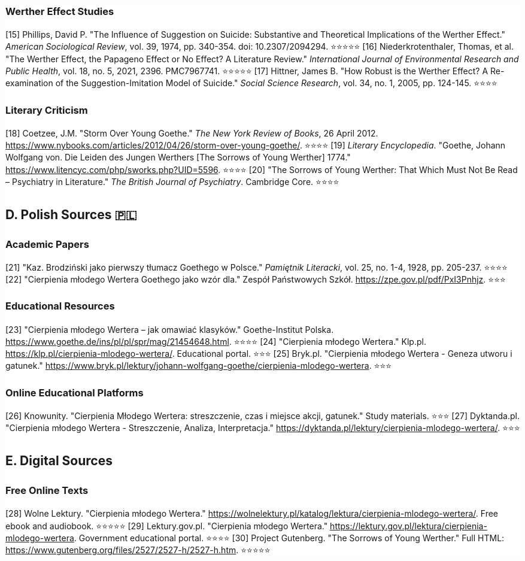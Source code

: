 ### Werther Effect Studies
[15] Phillips, David P. "The Influence of Suggestion on Suicide: Substantive and Theoretical Implications of the Werther Effect." *American Sociological Review*, vol. 39, 1974, pp. 340-354. doi: 10.2307/2094294. ⭐⭐⭐⭐⭐
[16] Niederkrotenthaler, Thomas, et al. "The Werther Effect, the Papageno Effect or No Effect? A Literature Review." *International Journal of Environmental Research and Public Health*, vol. 18, no. 5, 2021, 2396. PMC7967741. ⭐⭐⭐⭐⭐
[17] Hittner, James B. "How Robust is the Werther Effect? A Re-examination of the Suggestion-Imitation Model of Suicide." *Social Science Research*, vol. 34, no. 1, 2005, pp. 124-145. ⭐⭐⭐⭐

### Literary Criticism
[18] Coetzee, J.M. "Storm Over Young Goethe." *The New York Review of Books*, 26 April 2012. https://www.nybooks.com/articles/2012/04/26/storm-over-young-goethe/. ⭐⭐⭐⭐
[19] *Literary Encyclopedia*. "Goethe, Johann Wolfgang von. Die Leiden des Jungen Werthers [The Sorrows of Young Werther] 1774." https://www.litencyc.com/php/sworks.php?UID=5596. ⭐⭐⭐⭐
[20] "The Sorrows of Young Werther: That Which Must Not Be Read – Psychiatry in Literature." *The British Journal of Psychiatry*. Cambridge Core. ⭐⭐⭐⭐

## D. Polish Sources 🇵🇱

### Academic Papers
[21] "Kaz. Brodziński jako pierwszy tłumacz Goethego w Polsce." *Pamiętnik Literacki*, vol. 25, no. 1-4, 1928, pp. 205-237. ⭐⭐⭐⭐
[22] "Cierpienia młodego Wertera Goethego jako wzór dla." Zespół Państwowych Szkół. https://zpe.gov.pl/pdf/PxI3Pnhjz. ⭐⭐⭐

### Educational Resources
[23] "Cierpienia młodego Wertera – jak omawiać klasyków." Goethe-Institut Polska. https://www.goethe.de/ins/pl/pl/spr/mag/21454648.html. ⭐⭐⭐⭐
[24] "Cierpienia młodego Wertera." Klp.pl. https://klp.pl/cierpienia-mlodego-wertera/. Educational portal. ⭐⭐⭐
[25] Bryk.pl. "Cierpienia młodego Wertera - Geneza utworu i gatunek." https://www.bryk.pl/lektury/johann-wolfgang-goethe/cierpienia-mlodego-wertera. ⭐⭐⭐

### Online Educational Platforms
[26] Knowunity. "Cierpienia Młodego Wertera: streszczenie, czas i miejsce akcji, gatunek." Study materials. ⭐⭐⭐
[27] Dyktanda.pl. "Cierpienia młodego Wertera - Streszczenie, Analiza, Interpretacja." https://dyktanda.pl/lektury/cierpienia-mlodego-wertera/. ⭐⭐⭐

## E. Digital Sources

### Free Online Texts
[28] Wolne Lektury. "Cierpienia młodego Wertera." https://wolnelektury.pl/katalog/lektura/cierpienia-mlodego-wertera/. Free ebook and audiobook. ⭐⭐⭐⭐⭐
[29] Lektury.gov.pl. "Cierpienia młodego Wertera." https://lektury.gov.pl/lektura/cierpienia-mlodego-wertera. Government educational portal. ⭐⭐⭐⭐
[30] Project Gutenberg. "The Sorrows of Young Werther." Full HTML: https://www.gutenberg.org/files/2527/2527-h/2527-h.htm. ⭐⭐⭐⭐⭐
